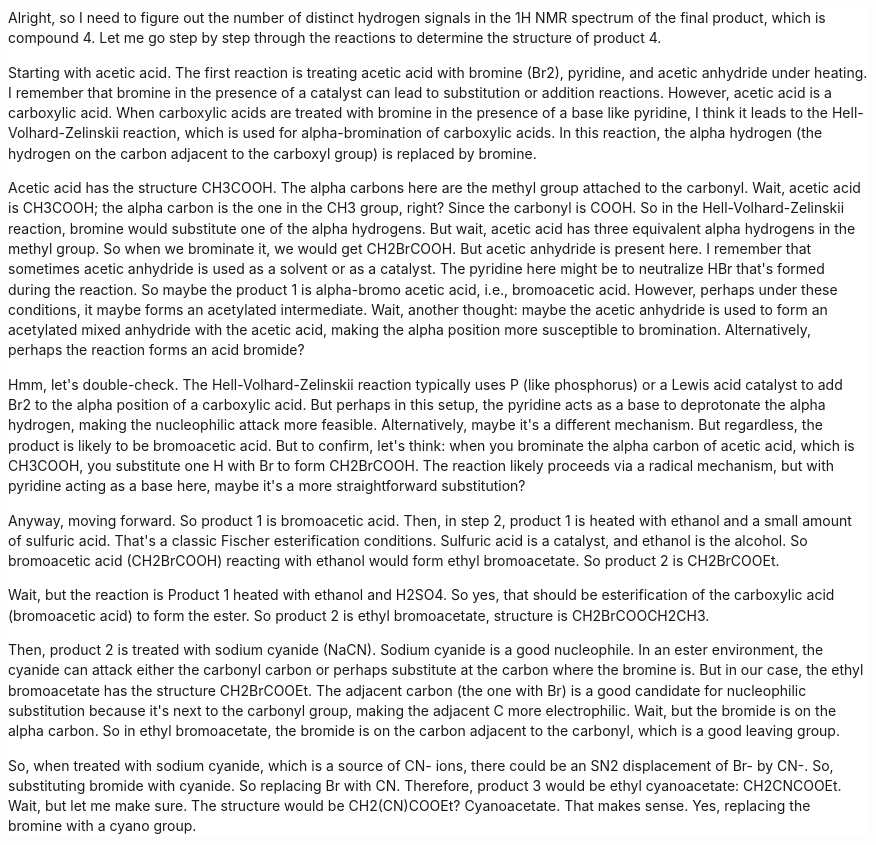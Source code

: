 Alright, so I need to figure out the number of distinct hydrogen signals in the 1H NMR spectrum of the final product, which is compound 4. Let me go step by step through the reactions to determine the structure of product 4. 

Starting with acetic acid. The first reaction is treating acetic acid with bromine (Br2), pyridine, and acetic anhydride under heating. I remember that bromine in the presence of a catalyst can lead to substitution or addition reactions. However, acetic acid is a carboxylic acid. When carboxylic acids are treated with bromine in the presence of a base like pyridine, I think it leads to the Hell-Volhard-Zelinskii reaction, which is used for alpha-bromination of carboxylic acids. In this reaction, the alpha hydrogen (the hydrogen on the carbon adjacent to the carboxyl group) is replaced by bromine. 

Acetic acid has the structure CH3COOH. The alpha carbons here are the methyl group attached to the carbonyl. Wait, acetic acid is CH3COOH; the alpha carbon is the one in the CH3 group, right? Since the carbonyl is COOH. So in the Hell-Volhard-Zelinskii reaction, bromine would substitute one of the alpha hydrogens. But wait, acetic acid has three equivalent alpha hydrogens in the methyl group. So when we brominate it, we would get CH2BrCOOH. But acetic anhydride is present here. I remember that sometimes acetic anhydride is used as a solvent or as a catalyst. The pyridine here might be to neutralize HBr that's formed during the reaction. So maybe the product 1 is alpha-bromo acetic acid, i.e., bromoacetic acid. However, perhaps under these conditions, it maybe forms an acetylated intermediate. Wait, another thought: maybe the acetic anhydride is used to form an acetylated mixed anhydride with the acetic acid, making the alpha position more susceptible to bromination. Alternatively, perhaps the reaction forms an acid bromide?

Hmm, let's double-check. The Hell-Volhard-Zelinskii reaction typically uses P (like phosphorus) or a Lewis acid catalyst to add Br2 to the alpha position of a carboxylic acid. But perhaps in this setup, the pyridine acts as a base to deprotonate the alpha hydrogen, making the nucleophilic attack more feasible. Alternatively, maybe it's a different mechanism. But regardless, the product is likely to be bromoacetic acid. But to confirm, let's think: when you brominate the alpha carbon of acetic acid, which is CH3COOH, you substitute one H with Br to form CH2BrCOOH. The reaction likely proceeds via a radical mechanism, but with pyridine acting as a base here, maybe it's a more straightforward substitution?

Anyway, moving forward. So product 1 is bromoacetic acid. Then, in step 2, product 1 is heated with ethanol and a small amount of sulfuric acid. That's a classic Fischer esterification conditions. Sulfuric acid is a catalyst, and ethanol is the alcohol. So bromoacetic acid (CH2BrCOOH) reacting with ethanol would form ethyl bromoacetate. So product 2 is CH2BrCOOEt. 

Wait, but the reaction is Product 1 heated with ethanol and H2SO4. So yes, that should be esterification of the carboxylic acid (bromoacetic acid) to form the ester. So product 2 is ethyl bromoacetate, structure is CH2BrCOOCH2CH3.

Then, product 2 is treated with sodium cyanide (NaCN). Sodium cyanide is a good nucleophile. In an ester environment, the cyanide can attack either the carbonyl carbon or perhaps substitute at the carbon where the bromine is. But in our case, the ethyl bromoacetate has the structure CH2BrCOOEt. The adjacent carbon (the one with Br) is a good candidate for nucleophilic substitution because it's next to the carbonyl group, making the adjacent C more electrophilic. Wait, but the bromide is on the alpha carbon. So in ethyl bromoacetate, the bromide is on the carbon adjacent to the carbonyl, which is a good leaving group.

So, when treated with sodium cyanide, which is a source of CN- ions, there could be an SN2 displacement of Br- by CN-. So, substituting bromide with cyanide. So replacing Br with CN. Therefore, product 3 would be ethyl cyanoacetate: CH2CNCOOEt. Wait, but let me make sure. The structure would be CH2(CN)COOEt? Cyanoacetate. That makes sense. Yes, replacing the bromine with a cyano group.
